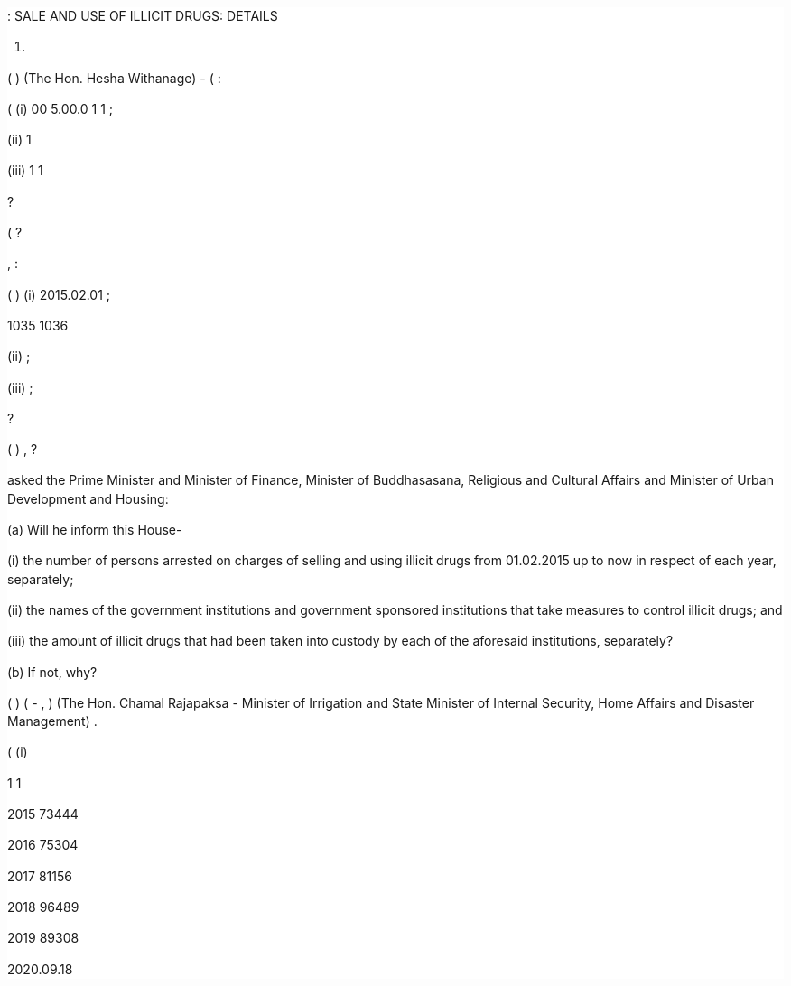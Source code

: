 : SALE AND USE OF ILLICIT DRUGS: DETAILS

1.

( ) (The Hon. Hesha Withanage) - ( :

( (i) 00 5.00.0 1 1 ;

(ii) 1

(iii) 1 1

?

( ?

, :

( ) (i) 2015.02.01 ;

1035 1036

(ii) ;

(iii) ;

?

( ) , ?

asked the Prime Minister and Minister of Finance, Minister of Buddhasasana, Religious and Cultural Affairs and Minister of Urban Development and Housing:

(a) Will he inform this House-

(i) the number of persons arrested on charges of selling and using illicit drugs from 01.02.2015 up to now in respect of each year, separately;

(ii) the names of the government institutions and government sponsored institutions that take measures to control illicit drugs; and

(iii) the amount of illicit drugs that had been taken into custody by each of the aforesaid institutions, separately?

(b) If not, why?

( ) ( - , ) (The Hon. Chamal Rajapaksa - Minister of Irrigation and State Minister of Internal Security, Home Affairs and Disaster Management) .

( (i)

1 1

2015 73444

2016 75304

2017 81156

2018 96489

2019 89308

2020.09.18
